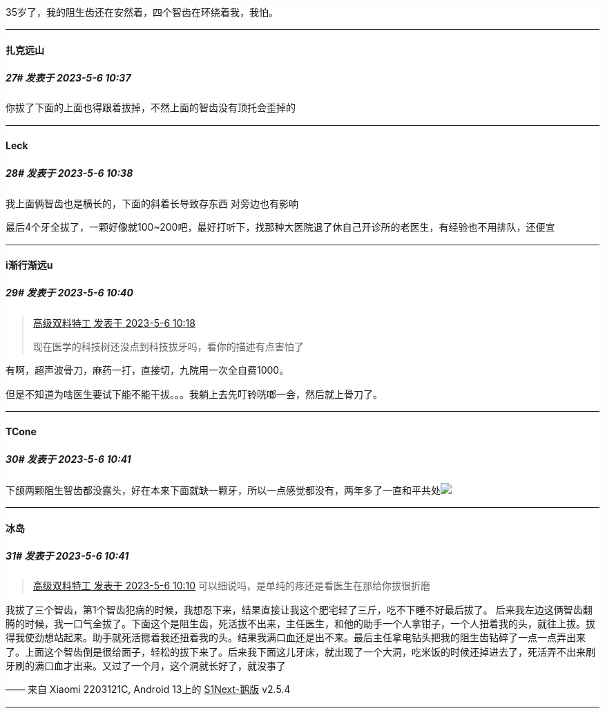 35岁了，我的阻生齿还在安然着，四个智齿在环绕着我，我怕。

*****

####  扎克远山  
##### 27#       发表于 2023-5-6 10:37

你拔了下面的上面也得跟着拔掉，不然上面的智齿没有顶托会歪掉的

*****

####  Leck  
##### 28#       发表于 2023-5-6 10:38

我上面俩智齿也是横长的，下面的斜着长导致存东西 对旁边也有影响

最后4个牙全拔了，一颗好像就100~200吧，最好打听下，找那种大医院退了休自己开诊所的老医生，有经验也不用排队，还便宜

*****

####  i渐行渐远u  
##### 29#       发表于 2023-5-6 10:40

<blockquote><a href="httphttps://bbs.saraba1st.com/2b/forum.php?mod=redirect&amp;goto=findpost&amp;pid=60740593&amp;ptid=2133328" target="_blank">高级双料特工 发表于 2023-5-6 10:18</a>

现在医学的科技树还没点到科技拔牙吗，看你的描述有点害怕了</blockquote>
有啊，超声波骨刀，麻药一打，直接切，九院用一次全自费1000。

但是不知道为啥医生要试下能不能干拔。。。我躺上去先叮铃咣啷一会，然后就上骨刀了。

*****

####  TCone  
##### 30#       发表于 2023-5-6 10:41

下颌两颗阻生智齿都没露头，好在本来下面就缺一颗牙，所以一点感觉都没有，两年多了一直和平共处<img src="https://static.saraba1st.com/image/smiley/face2017/067.png" referrerpolicy="no-referrer">


*****

####  冰岛  
##### 31#       发表于 2023-5-6 10:41

<blockquote><a href="httphttps://bbs.saraba1st.com/2b/forum.php?mod=redirect&amp;goto=findpost&amp;pid=60740460&amp;ptid=2133328" target="_blank">高级双料特工 发表于 2023-5-6 10:10</a>
可以细说吗，是单纯的疼还是看医生在那给你拔很折磨</blockquote>
我拔了三个智齿，第1个智齿犯病的时候，我想忍下来，结果直接让我这个肥宅轻了三斤，吃不下睡不好最后拔了。
后来我左边这俩智齿翻腾的时候，我一口气全拔了。下面这个是阻生齿，死活拔不出来，主任医生，和他的助手一个人拿钳子，一个人扭着我的头，就往上拔。拔得我使劲想站起来。助手就死活摁着我还扭着我的头。结果我满口血还是出不来。最后主任拿电钻头把我的阻生齿钻碎了一点一点弄出来了。上面这个智齿倒是很给面子，轻松的拔下来了。后来我下面这儿牙床，就出现了一个大洞，吃米饭的时候还掉进去了，死活弄不出来刷牙刷的满口血才出来。又过了一个月，这个洞就长好了，就没事了

—— 来自 Xiaomi 2203121C, Android 13上的 [S1Next-鹅版](https://github.com/ykrank/S1-Next/releases) v2.5.4

*****
